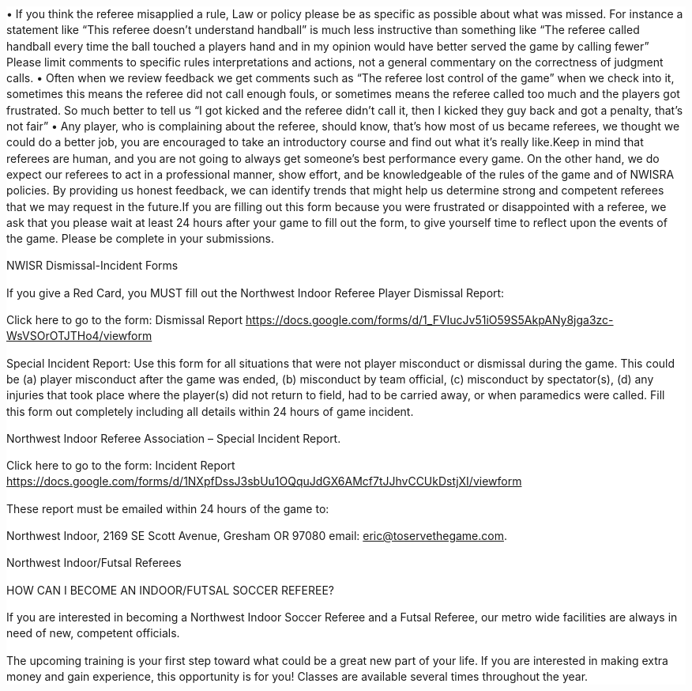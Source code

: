 • If you think the referee misapplied a rule, Law or policy please be as specific as possible about what was missed. For instance a statement like “This referee doesn’t understand handball” is much less instructive than something like “The referee called handball every time the ball touched a players hand and in my opinion would have better served the game by calling fewer” Please limit comments to specific rules interpretations and actions, not a general commentary on the correctness of judgment calls.
• Often when we review feedback we get comments such as “The referee lost control of the game” when we check into it, sometimes this means the referee did not call enough fouls, or sometimes means the referee called too much and the players got frustrated. So much better to tell us “I got kicked and the referee didn’t call it, then I kicked they guy back and got a penalty, that’s not fair”
• Any player, who is complaining about the referee, should know, that’s how most of us became referees, we thought we could do a better job, you are encouraged to take an introductory course and find out what it’s really like.Keep in mind that referees are human, and you are not going to always get someone’s best performance every game. On the other hand, we do expect our referees to act in a professional manner, show effort, and be knowledgeable of the rules of the game and of NWISRA policies. By providing us honest feedback, we can identify trends that might help us determine strong and competent referees that we may request in the future.If you are filling out this form because you were frustrated or disappointed with a referee, we ask that you please wait at least 24 hours after your game to fill out the form, to give yourself time to reflect upon the events of the game. Please be complete in your submissions.





NWISR Dismissal-Incident Forms

If you give a Red Card, you MUST fill out the Northwest Indoor Referee Player Dismissal Report:

Click here to go to the form: Dismissal Report
https://docs.google.com/forms/d/1_FVIucJv51iO59S5AkpANy8jga3zc-WsVSOrOTJTHo4/viewform

Special Incident Report:  Use this form for all situations that were not player misconduct or dismissal during the game. This could be (a) player misconduct after the game was ended, (b) misconduct by team official, (c) misconduct by spectator(s), (d) any injuries that took place where the player(s) did not return to field, had to be carried away, or when paramedics were called. Fill this form out completely including all details within 24 hours of game incident.

Northwest Indoor Referee Association – Special Incident Report.

Click here to go to the form: Incident Report
https://docs.google.com/forms/d/1NXpfDssJ3sbUu1OQquJdGX6AMcf7tJJhvCCUkDstjXI/viewform

These report must be emailed within 24 hours of the game to:

Northwest Indoor, 2169 SE Scott Avenue, Gresham OR 97080
email: eric@toservethegame.com.





Northwest Indoor/Futsal Referees

HOW CAN I BECOME AN INDOOR/FUTSAL SOCCER REFEREE?

If you are interested in becoming a Northwest Indoor Soccer Referee and a Futsal Referee, our metro wide facilities are always in need of new, competent officials.

The upcoming training is your first step toward what could be a great new part of your life. If you are interested in making extra money and gain experience, this opportunity is for you! Classes are available several times throughout the year.
